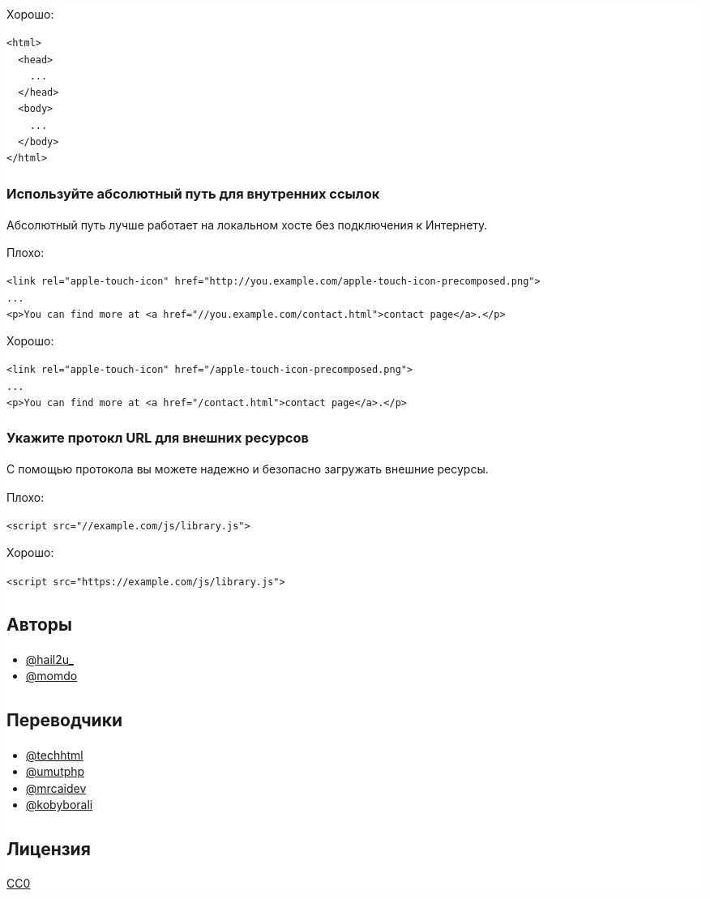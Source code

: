 Хорошо:

    <html>
      <head>
        ...
      </head>
      <body>
        ...
      </body>
    </html>

### Используйте абсолютный путь для внутренних ссылок<span id="use-absolute-path-for-internal-links"></span>

Абсолютный путь лучше работает на локальном хосте без подключения к Интернету.

Плохо:

    <link rel="apple-touch-icon" href="http://you.example.com/apple-touch-icon-precomposed.png">
    ...
    <p>You can find more at <a href="//you.example.com/contact.html">contact page</a>.</p>

Хорошо:

    <link rel="apple-touch-icon" href="/apple-touch-icon-precomposed.png">
    ...
    <p>You can find more at <a href="/contact.html">contact page</a>.</p>

### Укажите протокл URL для внешних ресурсов<span id="dont-use-protocol-relative-url-for-external-resources"></span>

С помощью протокола вы можете надежно и безопасно загружать внешние ресурсы.

Плохо:

    <script src="//example.com/js/library.js">

Хорошо:

    <script src="https://example.com/js/library.js">

## Авторы<span id="contributors"></span>

- [@hail2u\_](https://github.com/hail2u_)
- [@momdo](https://github.com/momdo)

## Переводчики

- [@techhtml](https://github.com/techhtml)
- [@umutphp](https://github.com/umutphp)
- [@mrcaidev](https://github.com/mrcaidev)
- [@kobyborali](https://github.com/kobyborali)

## Лицензия

[CC0](http://creativecommons.org/publicdomain/zero/1.0/)
